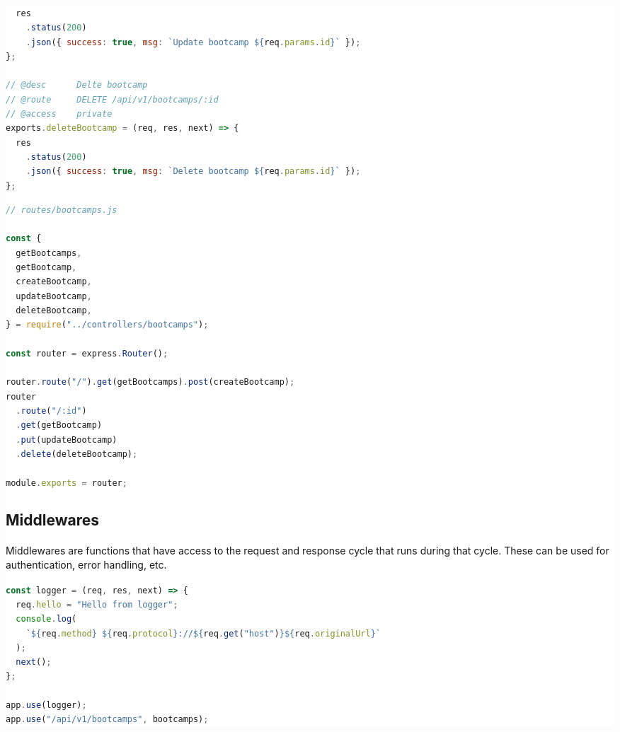 ```javascript
  res
    .status(200)
    .json({ success: true, msg: `Update bootcamp ${req.params.id}` });
};

// @desc      Delte bootcamp
// @route     DELETE /api/v1/bootcamps/:id
// @access    private
exports.deleteBootcamp = (req, res, next) => {
  res
    .status(200)
    .json({ success: true, msg: `Delete bootcamp ${req.params.id}` });
};
```

```javascript
// routes/bootcamps.js

const {
  getBootcamps,
  getBootcamp,
  createBootcamp,
  updateBootcamp,
  deleteBootcamp,
} = require("../controllers/bootcamps");

const router = express.Router();

router.route("/").get(getBootcamps).post(createBootcamp);
router
  .route("/:id")
  .get(getBootcamp)
  .put(updateBootcamp)
  .delete(deleteBootcamp);

module.exports = router;
```

## Middlewares

Middlewares are functions that have access to the request and response cycle that runs during that cycle. These can be used for authentication, error handling, etc.

```javascript
const logger = (req, res, next) => {
  req.hello = "Hello from logger";
  console.log(
    `${req.method} ${req.protocol}://${req.get("host")}${req.originalUrl}`
  );
  next();
};

app.use(logger);
app.use("/api/v1/bootcamps", bootcamps);
```
